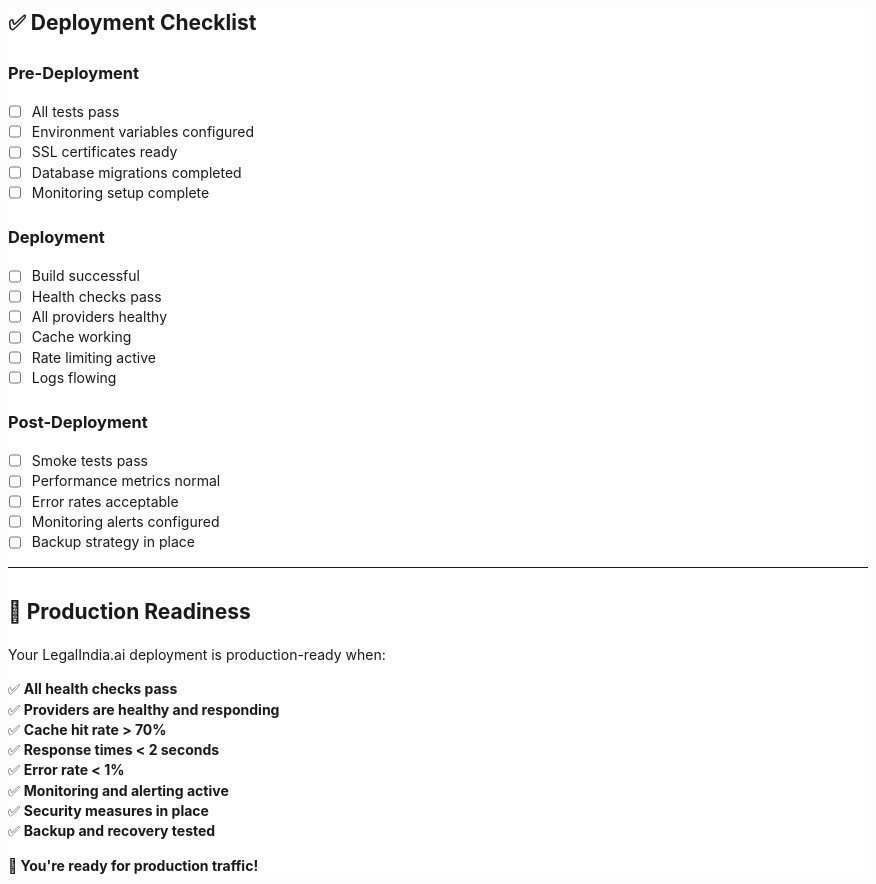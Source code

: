 ## ✅ Deployment Checklist

### Pre-Deployment
- [ ] All tests pass
- [ ] Environment variables configured
- [ ] SSL certificates ready
- [ ] Database migrations completed
- [ ] Monitoring setup complete

### Deployment
- [ ] Build successful
- [ ] Health checks pass
- [ ] All providers healthy
- [ ] Cache working
- [ ] Rate limiting active
- [ ] Logs flowing

### Post-Deployment
- [ ] Smoke tests pass
- [ ] Performance metrics normal
- [ ] Error rates acceptable
- [ ] Monitoring alerts configured
- [ ] Backup strategy in place

---

## 🎯 Production Readiness

Your LegalIndia.ai deployment is production-ready when:

✅ **All health checks pass**  
✅ **Providers are healthy and responding**  
✅ **Cache hit rate > 70%**  
✅ **Response times < 2 seconds**  
✅ **Error rate < 1%**  
✅ **Monitoring and alerting active**  
✅ **Security measures in place**  
✅ **Backup and recovery tested**

**🚀 You're ready for production traffic!**
